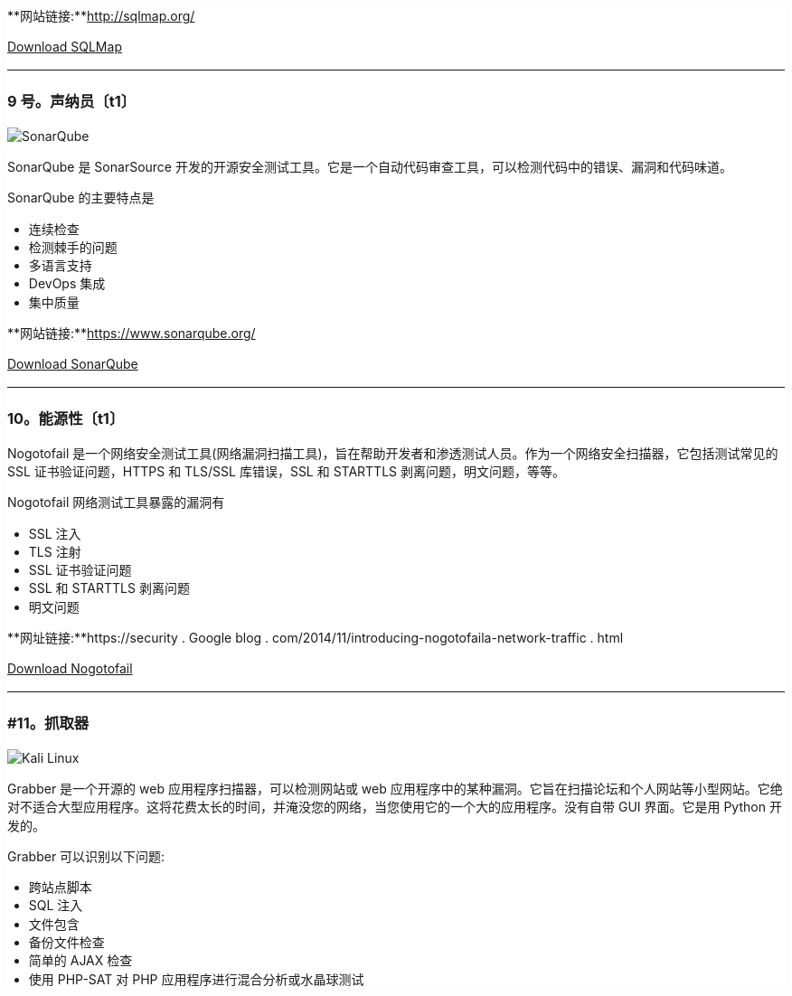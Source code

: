 **网站链接:**http://sqlmap.org/

[Download SQLMap](https://github.com/sqlmapproject/sqlmap)

* * *

### **9 号。声纳员〔t1〕**

![SonarQube](img/a27217b5d918feddedd31387b83007c8.png)

SonarQube 是 SonarSource 开发的开源安全测试工具。它是一个自动代码审查工具，可以检测代码中的错误、漏洞和代码味道。

SonarQube 的主要特点是

*   连续检查
*   检测棘手的问题
*   多语言支持
*   DevOps 集成
*   集中质量

**网站链接:**https://www.sonarqube.org/

[Download SonarQube](https://github.com/SonarSource/sonarqube)

* * *

### **10。能源性〔t1〕**

Nogotofail 是一个网络安全测试工具(网络漏洞扫描工具)，旨在帮助开发者和渗透测试人员。作为一个网络安全扫描器，它包括测试常见的 SSL 证书验证问题，HTTPS 和 TLS/SSL 库错误，SSL 和 STARTTLS 剥离问题，明文问题，等等。

Nogotofail 网络测试工具暴露的漏洞有

*   SSL 注入
*   TLS 注射
*   SSL 证书验证问题
*   SSL 和 STARTTLS 剥离问题
*   明文问题

**网址链接:**https://security . Google blog . com/2014/11/introducing-nogotofaila-network-traffic . html

[Download Nogotofail](https://github.com/google/nogotofail)

* * *

### **#11。抓取器**

![Kali Linux](img/df3b58e6ff7669929937b5b9687c1c3d.png)

Grabber 是一个开源的 web 应用程序扫描器，可以检测网站或 web 应用程序中的某种漏洞。它旨在扫描论坛和个人网站等小型网站。它绝对不适合大型应用程序。这将花费太长的时间，并淹没您的网络，当您使用它的一个大的应用程序。没有自带 GUI 界面。它是用 Python 开发的。

Grabber 可以识别以下问题:

*   跨站点脚本
*   SQL 注入
*   文件包含
*   备份文件检查
*   简单的 AJAX 检查
*   使用 PHP-SAT 对 PHP 应用程序进行混合分析或水晶球测试
